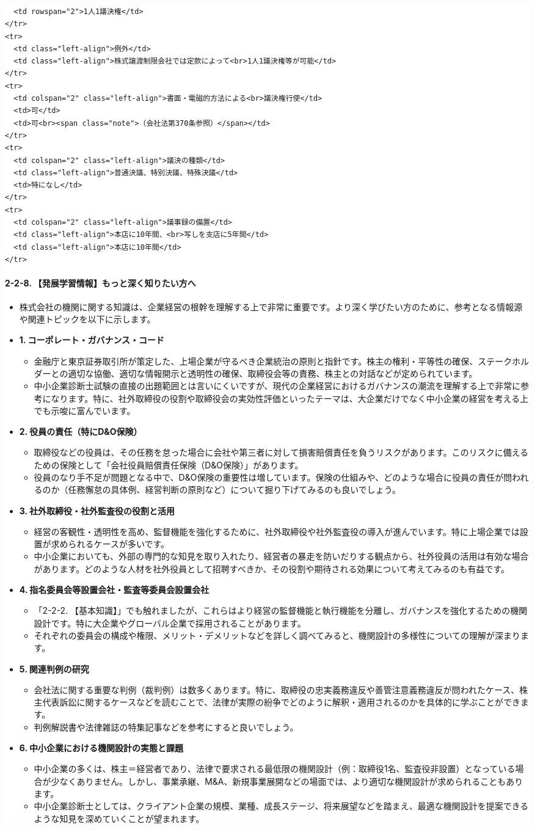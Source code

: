       <td rowspan="2">1人1議決権</td>
    </tr>
    <tr>
      <td class="left-align">例外</td>
      <td class="left-align">株式譲渡制限会社では定款によって<br>1人1議決権等が可能</td>
    </tr>
    <tr>
      <td colspan="2" class="left-align">書面・電磁的方法による<br>議決権行使</td>
      <td>可</td>
      <td>可<br><span class="note">（会社法第370条参照）</span></td>
    </tr>
    <tr>
      <td colspan="2" class="left-align">議決の種類</td>
      <td class="left-align">普通決議、特別決議、特殊決議</td>
      <td>特になし</td>
    </tr>
    <tr>
      <td colspan="2" class="left-align">議事録の備置</td>
      <td class="left-align">本店に10年間、<br>写しを支店に5年間</td>
      <td class="left-align">本店に10年間</td>
    </tr>
  </tbody>
</table>

#### 2-2-8. 【発展学習情報】もっと深く知りたい方へ
   - 株式会社の機関に関する知識は、企業経営の根幹を理解する上で非常に重要です。より深く学びたい方のために、参考となる情報源や関連トピックを以下に示します。

   - **1. コーポレート・ガバナンス・コード**
     - 金融庁と東京証券取引所が策定した、上場企業が守るべき企業統治の原則と指針です。株主の権利・平等性の確保、ステークホルダーとの適切な協働、適切な情報開示と透明性の確保、取締役会等の責務、株主との対話などが定められています。
     - 中小企業診断士試験の直接の出題範囲とは言いにくいですが、現代の企業経営におけるガバナンスの潮流を理解する上で非常に参考になります。特に、社外取締役の役割や取締役会の実効性評価といったテーマは、大企業だけでなく中小企業の経営を考える上でも示唆に富んでいます。

   - **2. 役員の責任（特にD&O保険）**
     - 取締役などの役員は、その任務を怠った場合に会社や第三者に対して損害賠償責任を負うリスクがあります。このリスクに備えるための保険として「会社役員賠償責任保険（D&O保険）」があります。
     - 役員のなり手不足が問題となる中で、D&O保険の重要性は増しています。保険の仕組みや、どのような場合に役員の責任が問われるのか（任務懈怠の具体例、経営判断の原則など）について掘り下げてみるのも良いでしょう。

   - **3. 社外取締役・社外監査役の役割と活用**
     - 経営の客観性・透明性を高め、監督機能を強化するために、社外取締役や社外監査役の導入が進んでいます。特に上場企業では設置が求められるケースが多いです。
     - 中小企業においても、外部の専門的な知見を取り入れたり、経営者の暴走を防いだりする観点から、社外役員の活用は有効な場合があります。どのような人材を社外役員として招聘すべきか、その役割や期待される効果について考えてみるのも有益です。

   - **4. 指名委員会等設置会社・監査等委員会設置会社**
     - 「2-2-2. 【基本知識】」でも触れましたが、これらはより経営の監督機能と執行機能を分離し、ガバナンスを強化するための機関設計です。特に大企業やグローバル企業で採用されることがあります。
     - それぞれの委員会の構成や権限、メリット・デメリットなどを詳しく調べてみると、機関設計の多様性についての理解が深まります。

   - **5. 関連判例の研究**
     - 会社法に関する重要な判例（裁判例）は数多くあります。特に、取締役の忠実義務違反や善管注意義務違反が問われたケース、株主代表訴訟に関するケースなどを読むことで、法律が実際の紛争でどのように解釈・適用されるのかを具体的に学ぶことができます。
     - 判例解説書や法律雑誌の特集記事などを参考にすると良いでしょう。

   - **6. 中小企業における機関設計の実態と課題**
     - 中小企業の多くは、株主＝経営者であり、法律で要求される最低限の機関設計（例：取締役1名、監査役非設置）となっている場合が少なくありません。しかし、事業承継、M&A、新規事業展開などの場面では、より適切な機関設計が求められることもあります。
     - 中小企業診断士としては、クライアント企業の規模、業種、成長ステージ、将来展望などを踏まえ、最適な機関設計を提案できるような知見を深めていくことが望まれます。
